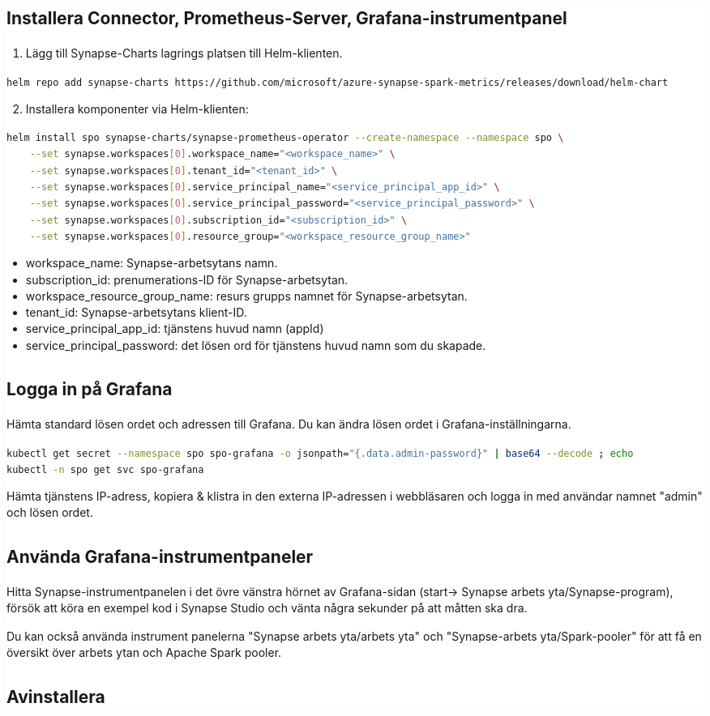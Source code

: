 ## <a name="install-connector-prometheus-server-grafana-dashboard"></a>Installera Connector, Prometheus-Server, Grafana-instrumentpanel

1. Lägg till Synapse-Charts lagrings platsen till Helm-klienten.

```bash
helm repo add synapse-charts https://github.com/microsoft/azure-synapse-spark-metrics/releases/download/helm-chart
```

2.  Installera komponenter via Helm-klienten:

```bash
helm install spo synapse-charts/synapse-prometheus-operator --create-namespace --namespace spo \
    --set synapse.workspaces[0].workspace_name="<workspace_name>" \
    --set synapse.workspaces[0].tenant_id="<tenant_id>" \
    --set synapse.workspaces[0].service_principal_name="<service_principal_app_id>" \
    --set synapse.workspaces[0].service_principal_password="<service_principal_password>" \
    --set synapse.workspaces[0].subscription_id="<subscription_id>" \
    --set synapse.workspaces[0].resource_group="<workspace_resource_group_name>"
```

 - workspace_name: Synapse-arbetsytans namn.
 - subscription_id: prenumerations-ID för Synapse-arbetsytan.
 - workspace_resource_group_name: resurs grupps namnet för Synapse-arbetsytan.
 - tenant_id: Synapse-arbetsytans klient-ID.
 - service_principal_app_id: tjänstens huvud namn (appId)
 - service_principal_password: det lösen ord för tjänstens huvud namn som du skapade.

## <a name="log-in-to-grafana"></a>Logga in på Grafana

Hämta standard lösen ordet och adressen till Grafana. Du kan ändra lösen ordet i Grafana-inställningarna.

```bash
kubectl get secret --namespace spo spo-grafana -o jsonpath="{.data.admin-password}" | base64 --decode ; echo
kubectl -n spo get svc spo-grafana
```

Hämta tjänstens IP-adress, kopiera & klistra in den externa IP-adressen i webbläsaren och logga in med användar namnet "admin" och lösen ordet.

## <a name="use-grafana-dashboards"></a>Använda Grafana-instrumentpaneler

Hitta Synapse-instrumentpanelen i det övre vänstra hörnet av Grafana-sidan (start-> Synapse arbets yta/Synapse-program), försök att köra en exempel kod i Synapse Studio och vänta några sekunder på att måtten ska dra.

Du kan också använda instrument panelerna "Synapse arbets yta/arbets yta" och "Synapse-arbets yta/Spark-pooler" för att få en översikt över arbets ytan och Apache Spark pooler.

## <a name="uninstall"></a>Avinstallera
